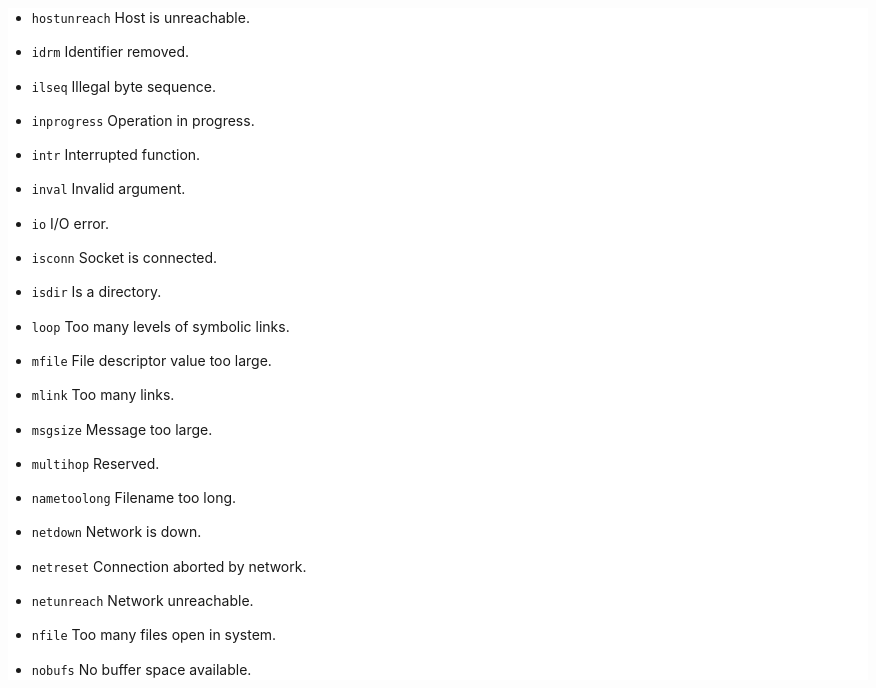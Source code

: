 - <a href="#errno.hostunreach" name="errno.hostunreach"></a> `hostunreach`
Host is unreachable.

- <a href="#errno.idrm" name="errno.idrm"></a> `idrm`
Identifier removed.

- <a href="#errno.ilseq" name="errno.ilseq"></a> `ilseq`
Illegal byte sequence.

- <a href="#errno.inprogress" name="errno.inprogress"></a> `inprogress`
Operation in progress.

- <a href="#errno.intr" name="errno.intr"></a> `intr`
Interrupted function.

- <a href="#errno.inval" name="errno.inval"></a> `inval`
Invalid argument.

- <a href="#errno.io" name="errno.io"></a> `io`
I/O error.

- <a href="#errno.isconn" name="errno.isconn"></a> `isconn`
Socket is connected.

- <a href="#errno.isdir" name="errno.isdir"></a> `isdir`
Is a directory.

- <a href="#errno.loop" name="errno.loop"></a> `loop`
Too many levels of symbolic links.

- <a href="#errno.mfile" name="errno.mfile"></a> `mfile`
File descriptor value too large.

- <a href="#errno.mlink" name="errno.mlink"></a> `mlink`
Too many links.

- <a href="#errno.msgsize" name="errno.msgsize"></a> `msgsize`
Message too large.

- <a href="#errno.multihop" name="errno.multihop"></a> `multihop`
Reserved.

- <a href="#errno.nametoolong" name="errno.nametoolong"></a> `nametoolong`
Filename too long.

- <a href="#errno.netdown" name="errno.netdown"></a> `netdown`
Network is down.

- <a href="#errno.netreset" name="errno.netreset"></a> `netreset`
Connection aborted by network.

- <a href="#errno.netunreach" name="errno.netunreach"></a> `netunreach`
Network unreachable.

- <a href="#errno.nfile" name="errno.nfile"></a> `nfile`
Too many files open in system.

- <a href="#errno.nobufs" name="errno.nobufs"></a> `nobufs`
No buffer space available.
